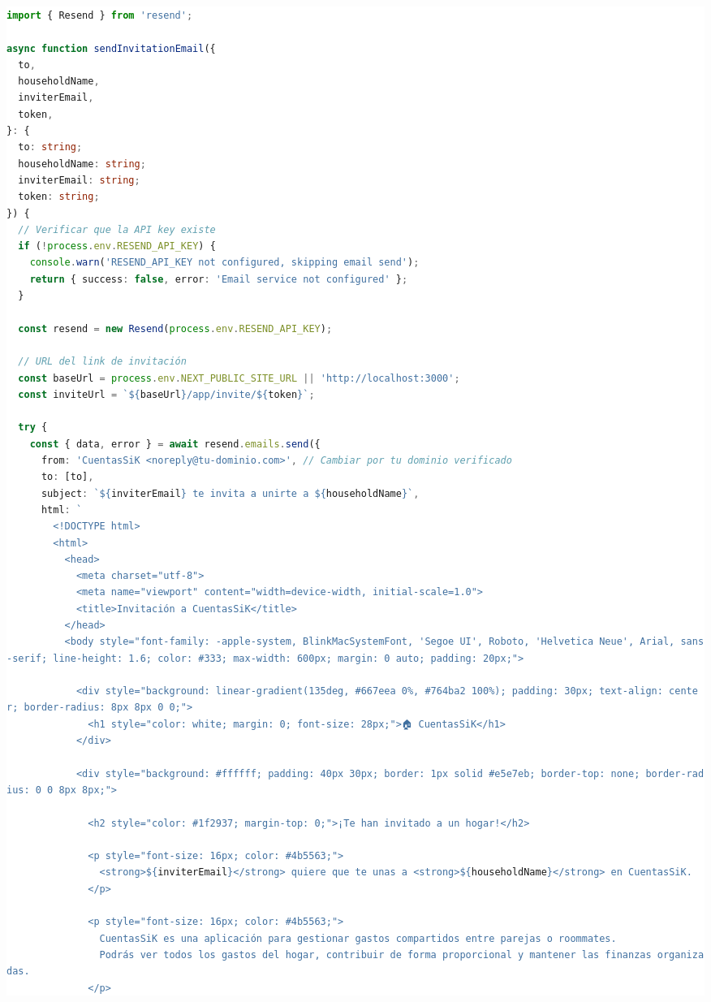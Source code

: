 ```typescript
import { Resend } from 'resend';

async function sendInvitationEmail({
  to,
  householdName,
  inviterEmail,
  token,
}: {
  to: string;
  householdName: string;
  inviterEmail: string;
  token: string;
}) {
  // Verificar que la API key existe
  if (!process.env.RESEND_API_KEY) {
    console.warn('RESEND_API_KEY not configured, skipping email send');
    return { success: false, error: 'Email service not configured' };
  }

  const resend = new Resend(process.env.RESEND_API_KEY);
  
  // URL del link de invitación
  const baseUrl = process.env.NEXT_PUBLIC_SITE_URL || 'http://localhost:3000';
  const inviteUrl = `${baseUrl}/app/invite/${token}`;

  try {
    const { data, error } = await resend.emails.send({
      from: 'CuentasSiK <noreply@tu-dominio.com>', // Cambiar por tu dominio verificado
      to: [to],
      subject: `${inviterEmail} te invita a unirte a ${householdName}`,
      html: `
        <!DOCTYPE html>
        <html>
          <head>
            <meta charset="utf-8">
            <meta name="viewport" content="width=device-width, initial-scale=1.0">
            <title>Invitación a CuentasSiK</title>
          </head>
          <body style="font-family: -apple-system, BlinkMacSystemFont, 'Segoe UI', Roboto, 'Helvetica Neue', Arial, sans-serif; line-height: 1.6; color: #333; max-width: 600px; margin: 0 auto; padding: 20px;">
            
            <div style="background: linear-gradient(135deg, #667eea 0%, #764ba2 100%); padding: 30px; text-align: center; border-radius: 8px 8px 0 0;">
              <h1 style="color: white; margin: 0; font-size: 28px;">🏠 CuentasSiK</h1>
            </div>
            
            <div style="background: #ffffff; padding: 40px 30px; border: 1px solid #e5e7eb; border-top: none; border-radius: 0 0 8px 8px;">
              
              <h2 style="color: #1f2937; margin-top: 0;">¡Te han invitado a un hogar!</h2>
              
              <p style="font-size: 16px; color: #4b5563;">
                <strong>${inviterEmail}</strong> quiere que te unas a <strong>${householdName}</strong> en CuentasSiK.
              </p>
              
              <p style="font-size: 16px; color: #4b5563;">
                CuentasSiK es una aplicación para gestionar gastos compartidos entre parejas o roommates.
                Podrás ver todos los gastos del hogar, contribuir de forma proporcional y mantener las finanzas organizadas.
              </p>
```